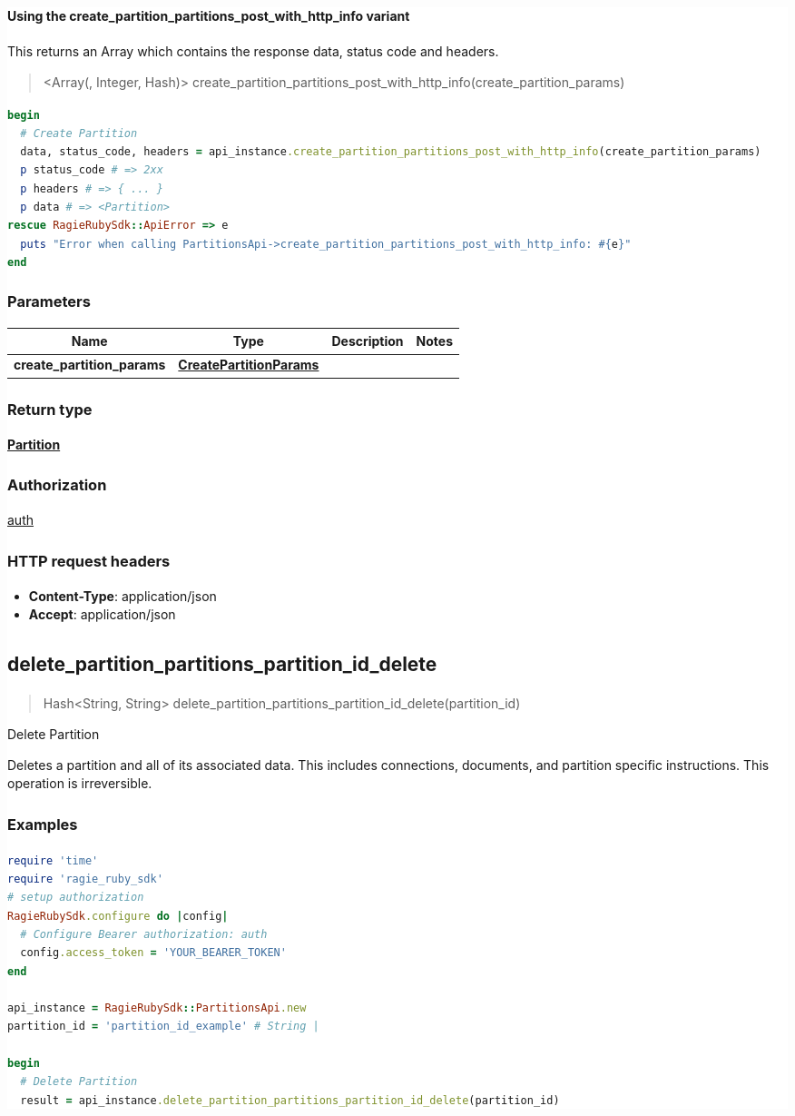 #### Using the create_partition_partitions_post_with_http_info variant

This returns an Array which contains the response data, status code and headers.

> <Array(<Partition>, Integer, Hash)> create_partition_partitions_post_with_http_info(create_partition_params)

```ruby
begin
  # Create Partition
  data, status_code, headers = api_instance.create_partition_partitions_post_with_http_info(create_partition_params)
  p status_code # => 2xx
  p headers # => { ... }
  p data # => <Partition>
rescue RagieRubySdk::ApiError => e
  puts "Error when calling PartitionsApi->create_partition_partitions_post_with_http_info: #{e}"
end
```

### Parameters

| Name | Type | Description | Notes |
| ---- | ---- | ----------- | ----- |
| **create_partition_params** | [**CreatePartitionParams**](CreatePartitionParams.md) |  |  |

### Return type

[**Partition**](Partition.md)

### Authorization

[auth](../README.md#auth)

### HTTP request headers

- **Content-Type**: application/json
- **Accept**: application/json


## delete_partition_partitions_partition_id_delete

> Hash&lt;String, String&gt; delete_partition_partitions_partition_id_delete(partition_id)

Delete Partition

Deletes a partition and all of its associated data. This includes connections, documents, and partition specific instructions. This operation is irreversible.

### Examples

```ruby
require 'time'
require 'ragie_ruby_sdk'
# setup authorization
RagieRubySdk.configure do |config|
  # Configure Bearer authorization: auth
  config.access_token = 'YOUR_BEARER_TOKEN'
end

api_instance = RagieRubySdk::PartitionsApi.new
partition_id = 'partition_id_example' # String | 

begin
  # Delete Partition
  result = api_instance.delete_partition_partitions_partition_id_delete(partition_id)
```